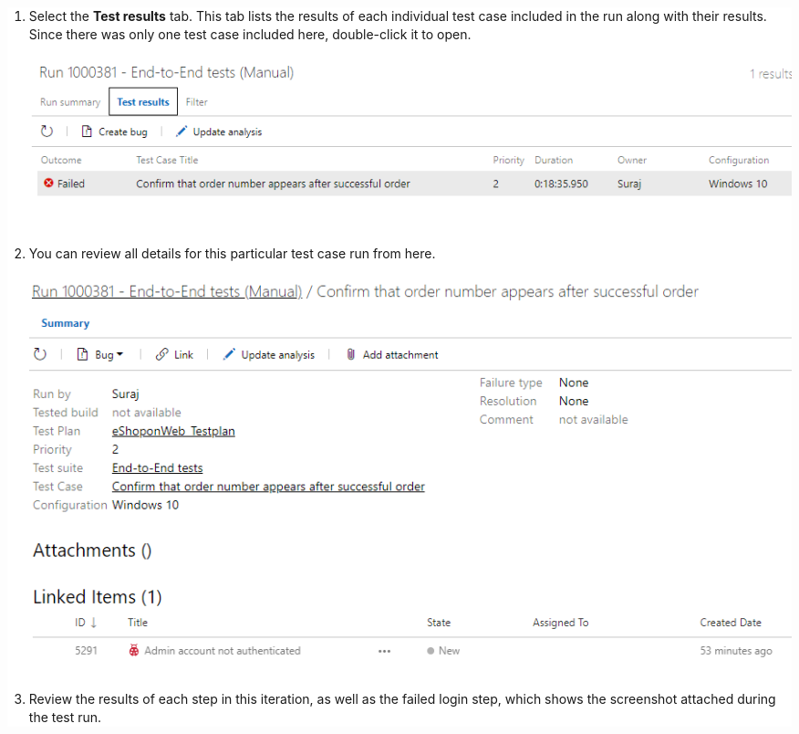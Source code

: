 1. Select the **Test results** tab. This tab lists the results of each individual test case included in the run along with their results. Since there was only one test case included here, double-click it to open.

    ![](images/testplans/081.png)

1. You can review all details for this particular test case run from here.

    ![](images/testplans/082.png)



1. Review the results of each step in this iteration, as well as the failed login step, which shows the screenshot attached during the test run.

